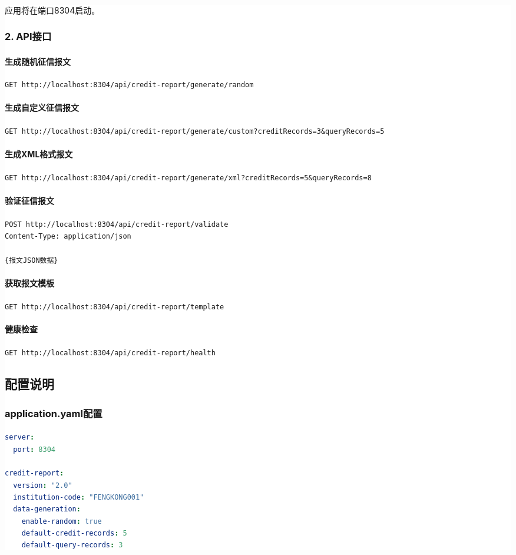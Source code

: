应用将在端口8304启动。

### 2. API接口

#### 生成随机征信报文
```http
GET http://localhost:8304/api/credit-report/generate/random
```

#### 生成自定义征信报文
```http
GET http://localhost:8304/api/credit-report/generate/custom?creditRecords=3&queryRecords=5
```

#### 生成XML格式报文
```http
GET http://localhost:8304/api/credit-report/generate/xml?creditRecords=5&queryRecords=8
```

#### 验证征信报文
```http
POST http://localhost:8304/api/credit-report/validate
Content-Type: application/json

{报文JSON数据}
```

#### 获取报文模板
```http
GET http://localhost:8304/api/credit-report/template
```

#### 健康检查
```http
GET http://localhost:8304/api/credit-report/health
```

## 配置说明

### application.yaml配置

```yaml
server:
  port: 8304

credit-report:
  version: "2.0"
  institution-code: "FENGKONG001"
  data-generation:
    enable-random: true
    default-credit-records: 5
    default-query-records: 3
```
